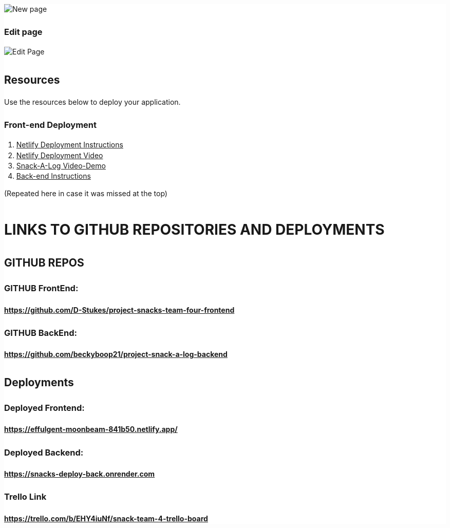 ![New page](./assets/new-page.png)

### Edit page

![Edit Page](./assets/edit-page.png)

## Resources

Use the resources below to deploy your application.

### Front-end Deployment

1. [Netlify Deployment Instructions](https://github.com/9-1-pursuit/guide-deployment/tree/main/netlify-create-react-app)
1. [Netlify Deployment Video](https://drive.google.com/file/d/1am3ljqxJTyvPQ5hzlsaU7o_bf6-lA4UK/view?usp=sharing)
1. [Snack-A-Log Video-Demo](https://drive.google.com/file/d/1aVnfu7ANdUPbfJhtSb45G2r0JSGtSI2t/view?usp=sharing)
1. [Back-end Instructions](https://github.com/9-1-pursuit/project-snack-a-log-backend)

(Repeated here in case it was missed at the top)
# LINKS TO GITHUB REPOSITORIES AND DEPLOYMENTS

## GITHUB REPOS

### GITHUB FrontEnd:
#### https://github.com/D-Stukes/project-snacks-team-four-frontend

###  GITHUB BackEnd:
#### https://github.com/beckyboop21/project-snack-a-log-backend

## Deployments
### Deployed Frontend:
#### https://effulgent-moonbeam-841b50.netlify.app/

### Deployed Backend: 
#### https://snacks-deploy-back.onrender.com

###  Trello Link
#### https://trello.com/b/EHY4iuNf/snack-team-4-trello-board
